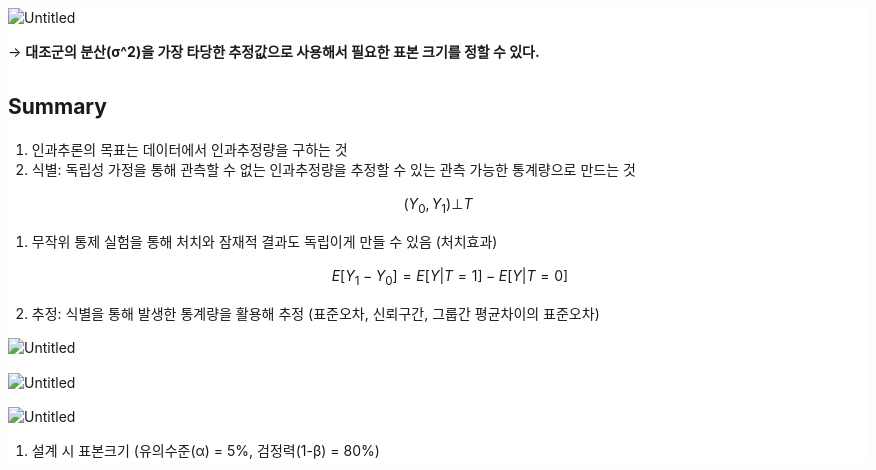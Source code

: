 ![Untitled](https://prod-files-secure.s3.us-west-2.amazonaws.com/333f96cf-396d-45ff-8331-232d41bd4d55/8fa2ed9f-57e4-4cb8-96e1-db688743c86d/Untitled.png)

→ **대조군의 분산(σ^2)을 가장 타당한 추정값으로 사용해서 필요한 표본 크기를 정할 수 있다.**

## Summary

1. 인과추론의 목표는 데이터에서 인과추정량을 구하는 것
2. 식별: 독립성 가정을 통해 관측할 수 없는 인과추정량을 추정할 수 있는 관측 가능한 통계량으로 만드는 것

$$
(Y_0,Y_1)⊥T
$$

1. 무작위 통제 실험을 통해 처치와 잠재적 결과도 독립이게 만들 수 있음 (처치효과)
    
    $$
    E[Y_1-Y_0] = E[Y|T=1]-E[Y|T=0] 
    $$
    
2. 추정: 식별을 통해 발생한 통계량을 활용해 추정 (표준오차, 신뢰구간, 그룹간 평균차이의 표준오차)

![Untitled](https://prod-files-secure.s3.us-west-2.amazonaws.com/333f96cf-396d-45ff-8331-232d41bd4d55/a9128c71-26dc-4f91-9b7c-46d1f555f52c/Untitled.png)

![Untitled](https://prod-files-secure.s3.us-west-2.amazonaws.com/333f96cf-396d-45ff-8331-232d41bd4d55/1f056f89-37af-4752-9947-a97e64c47374/Untitled.png)

![Untitled](https://prod-files-secure.s3.us-west-2.amazonaws.com/333f96cf-396d-45ff-8331-232d41bd4d55/4c000ce1-3ded-46d7-9adf-00416487acd3/Untitled.png)

1. 설계 시 표본크기 (유의수준(α) = 5%, 검정력(1-β) = 80%)